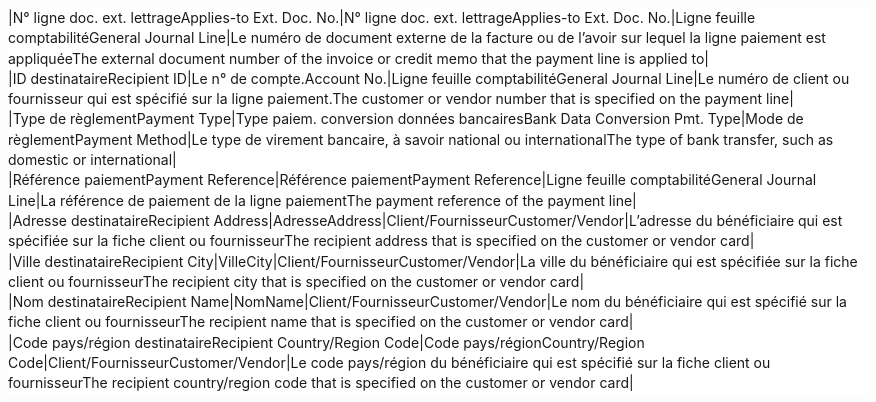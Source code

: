 |<span data-ttu-id="8a2f7-143">N° ligne doc. ext. lettrage</span><span class="sxs-lookup"><span data-stu-id="8a2f7-143">Applies-to Ext. Doc. No.</span></span>|<span data-ttu-id="8a2f7-144">N° ligne doc. ext. lettrage</span><span class="sxs-lookup"><span data-stu-id="8a2f7-144">Applies-to Ext. Doc. No.</span></span>|<span data-ttu-id="8a2f7-145">Ligne feuille comptabilité</span><span class="sxs-lookup"><span data-stu-id="8a2f7-145">General Journal Line</span></span>|<span data-ttu-id="8a2f7-146">Le numéro de document externe de la facture ou de l’avoir sur lequel la ligne paiement est appliquée</span><span class="sxs-lookup"><span data-stu-id="8a2f7-146">The external document number of the invoice or credit memo that the payment line is applied to</span></span>|  
|<span data-ttu-id="8a2f7-147">ID destinataire</span><span class="sxs-lookup"><span data-stu-id="8a2f7-147">Recipient ID</span></span>|<span data-ttu-id="8a2f7-148">Le n° de compte.</span><span class="sxs-lookup"><span data-stu-id="8a2f7-148">Account No.</span></span>|<span data-ttu-id="8a2f7-149">Ligne feuille comptabilité</span><span class="sxs-lookup"><span data-stu-id="8a2f7-149">General Journal Line</span></span>|<span data-ttu-id="8a2f7-150">Le numéro de client ou fournisseur qui est spécifié sur la ligne paiement.</span><span class="sxs-lookup"><span data-stu-id="8a2f7-150">The customer or vendor number that is specified on the payment line</span></span>|  
|<span data-ttu-id="8a2f7-151">Type de règlement</span><span class="sxs-lookup"><span data-stu-id="8a2f7-151">Payment Type</span></span>|<span data-ttu-id="8a2f7-152">Type paiem. conversion données bancaires</span><span class="sxs-lookup"><span data-stu-id="8a2f7-152">Bank Data Conversion Pmt. Type</span></span>|<span data-ttu-id="8a2f7-153">Mode de règlement</span><span class="sxs-lookup"><span data-stu-id="8a2f7-153">Payment Method</span></span>|<span data-ttu-id="8a2f7-154">Le type de virement bancaire, à savoir national ou international</span><span class="sxs-lookup"><span data-stu-id="8a2f7-154">The type of bank transfer, such as domestic or international</span></span>|  
|<span data-ttu-id="8a2f7-155">Référence paiement</span><span class="sxs-lookup"><span data-stu-id="8a2f7-155">Payment Reference</span></span>|<span data-ttu-id="8a2f7-156">Référence paiement</span><span class="sxs-lookup"><span data-stu-id="8a2f7-156">Payment Reference</span></span>|<span data-ttu-id="8a2f7-157">Ligne feuille comptabilité</span><span class="sxs-lookup"><span data-stu-id="8a2f7-157">General Journal Line</span></span>|<span data-ttu-id="8a2f7-158">La référence de paiement de la ligne paiement</span><span class="sxs-lookup"><span data-stu-id="8a2f7-158">The payment reference of the payment line</span></span>|  
|<span data-ttu-id="8a2f7-159">Adresse destinataire</span><span class="sxs-lookup"><span data-stu-id="8a2f7-159">Recipient Address</span></span>|<span data-ttu-id="8a2f7-160">Adresse</span><span class="sxs-lookup"><span data-stu-id="8a2f7-160">Address</span></span>|<span data-ttu-id="8a2f7-161">Client/Fournisseur</span><span class="sxs-lookup"><span data-stu-id="8a2f7-161">Customer/Vendor</span></span>|<span data-ttu-id="8a2f7-162">L’adresse du bénéficiaire qui est spécifiée sur la fiche client ou fournisseur</span><span class="sxs-lookup"><span data-stu-id="8a2f7-162">The recipient address that is specified on the customer or vendor card</span></span>|  
|<span data-ttu-id="8a2f7-163">Ville destinataire</span><span class="sxs-lookup"><span data-stu-id="8a2f7-163">Recipient City</span></span>|<span data-ttu-id="8a2f7-164">Ville</span><span class="sxs-lookup"><span data-stu-id="8a2f7-164">City</span></span>|<span data-ttu-id="8a2f7-165">Client/Fournisseur</span><span class="sxs-lookup"><span data-stu-id="8a2f7-165">Customer/Vendor</span></span>|<span data-ttu-id="8a2f7-166">La ville du bénéficiaire qui est spécifiée sur la fiche client ou fournisseur</span><span class="sxs-lookup"><span data-stu-id="8a2f7-166">The recipient city that is specified on the customer or vendor card</span></span>|  
|<span data-ttu-id="8a2f7-167">Nom destinataire</span><span class="sxs-lookup"><span data-stu-id="8a2f7-167">Recipient Name</span></span>|<span data-ttu-id="8a2f7-168">Nom</span><span class="sxs-lookup"><span data-stu-id="8a2f7-168">Name</span></span>|<span data-ttu-id="8a2f7-169">Client/Fournisseur</span><span class="sxs-lookup"><span data-stu-id="8a2f7-169">Customer/Vendor</span></span>|<span data-ttu-id="8a2f7-170">Le nom du bénéficiaire qui est spécifié sur la fiche client ou fournisseur</span><span class="sxs-lookup"><span data-stu-id="8a2f7-170">The recipient name that is specified on the customer or vendor card</span></span>|  
|<span data-ttu-id="8a2f7-171">Code pays/région destinataire</span><span class="sxs-lookup"><span data-stu-id="8a2f7-171">Recipient Country/Region Code</span></span>|<span data-ttu-id="8a2f7-172">Code pays/région</span><span class="sxs-lookup"><span data-stu-id="8a2f7-172">Country/Region Code</span></span>|<span data-ttu-id="8a2f7-173">Client/Fournisseur</span><span class="sxs-lookup"><span data-stu-id="8a2f7-173">Customer/Vendor</span></span>|<span data-ttu-id="8a2f7-174">Le code pays/région du bénéficiaire qui est spécifié sur la fiche client ou fournisseur</span><span class="sxs-lookup"><span data-stu-id="8a2f7-174">The recipient country/region code that is specified on the customer or vendor card</span></span>|  